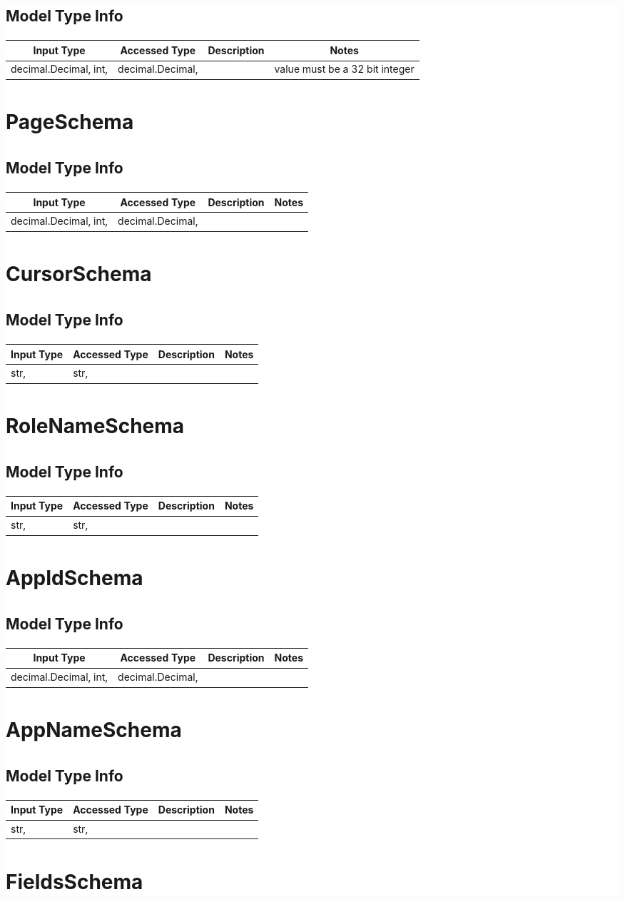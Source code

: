 ## Model Type Info
Input Type | Accessed Type | Description | Notes
------------ | ------------- | ------------- | -------------
decimal.Decimal, int,  | decimal.Decimal,  |  | value must be a 32 bit integer

# PageSchema

## Model Type Info
Input Type | Accessed Type | Description | Notes
------------ | ------------- | ------------- | -------------
decimal.Decimal, int,  | decimal.Decimal,  |  | 

# CursorSchema

## Model Type Info
Input Type | Accessed Type | Description | Notes
------------ | ------------- | ------------- | -------------
str,  | str,  |  | 

# RoleNameSchema

## Model Type Info
Input Type | Accessed Type | Description | Notes
------------ | ------------- | ------------- | -------------
str,  | str,  |  | 

# AppIdSchema

## Model Type Info
Input Type | Accessed Type | Description | Notes
------------ | ------------- | ------------- | -------------
decimal.Decimal, int,  | decimal.Decimal,  |  | 

# AppNameSchema

## Model Type Info
Input Type | Accessed Type | Description | Notes
------------ | ------------- | ------------- | -------------
str,  | str,  |  | 

# FieldsSchema
